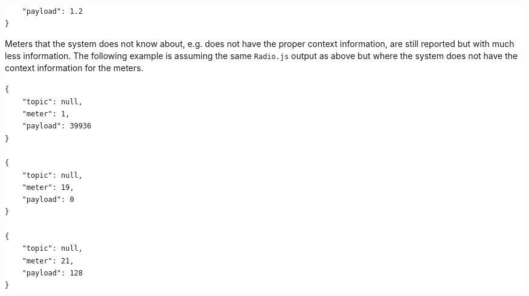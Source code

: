 ```
    "payload": 1.2
}
```

Meters that the system does not know about, e.g. does not have the proper context information, are still reported but with much less information. The following example is assuming the same `Radio.js` output as above but where the system does not have the context information for the meters.

```
{
    "topic": null,
    "meter": 1,
    "payload": 39936
}

{
    "topic": null,
    "meter": 19,
    "payload": 0
}

{
    "topic": null,
    "meter": 21,
    "payload": 128
}
```
